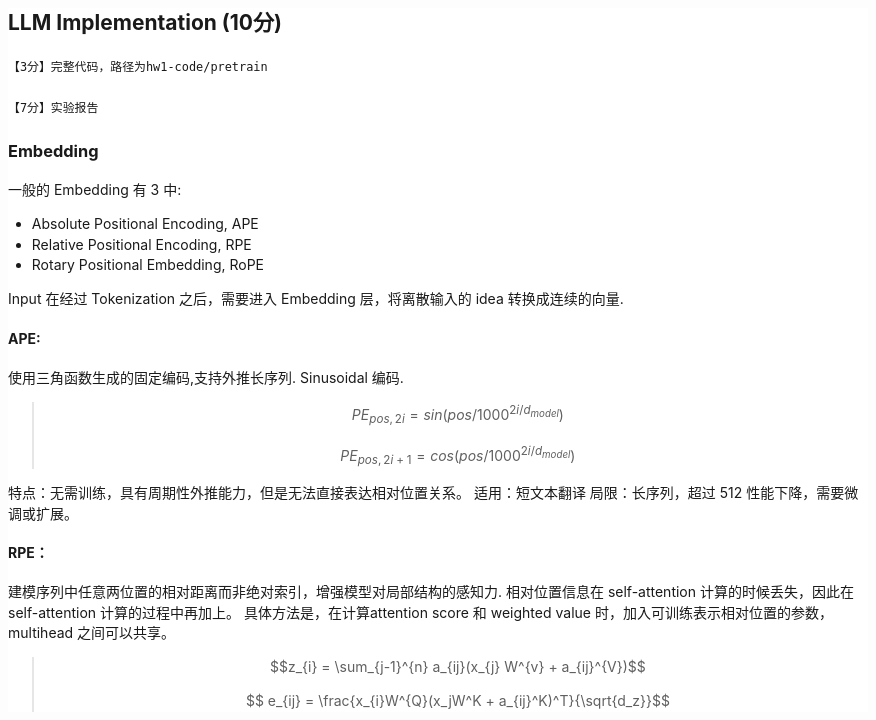 
##  LLM Implementation (10分)
    【3分】完整代码，路径为hw1-code/pretrain
    
    【7分】实验报告
### Embedding
一般的 Embedding 有 3 中: 
- Absolute Positional Encoding, APE
- Relative Positional Encoding, RPE
- Rotary Positional Embedding, RoPE

Input 在经过 Tokenization 之后，需要进入 Embedding 层，将离散输入的 idea 转换成连续的向量. 

#### APE: 
使用三角函数生成的固定编码,支持外推长序列. Sinusoidal 编码.
> $$ PE_{pos,2i} = sin(pos/1000^{2i/d_{model}})$$
>
> $$PE_{pos,2i+1} = cos(pos/1000^{2i/d_{model}})$$

特点：无需训练，具有周期性外推能力，但是无法直接表达相对位置关系。
适用：短文本翻译
局限：长序列，超过 512 性能下降，需要微调或扩展。

#### RPE：
建模序列中任意两位置的相对距离而非绝对索引，增强模型对局部结构的感知力.
相对位置信息在 self-attention 计算的时候丢失，因此在 self-attention 计算的过程中再加上。
具体方法是，在计算attention score 和 weighted value 时，加入可训练表示相对位置的参数，multihead 之间可以共享。
> $$z_{i} = \sum_{j-1}^{n} a_{ij}(x_{j} W^{v} + a_{ij}^{V})$$
>
> $$ e_{ij} = \frac{x_{i}W^{Q}(x_jW^K + a_{ij}^K)^T}{\sqrt{d_z}}$$ 